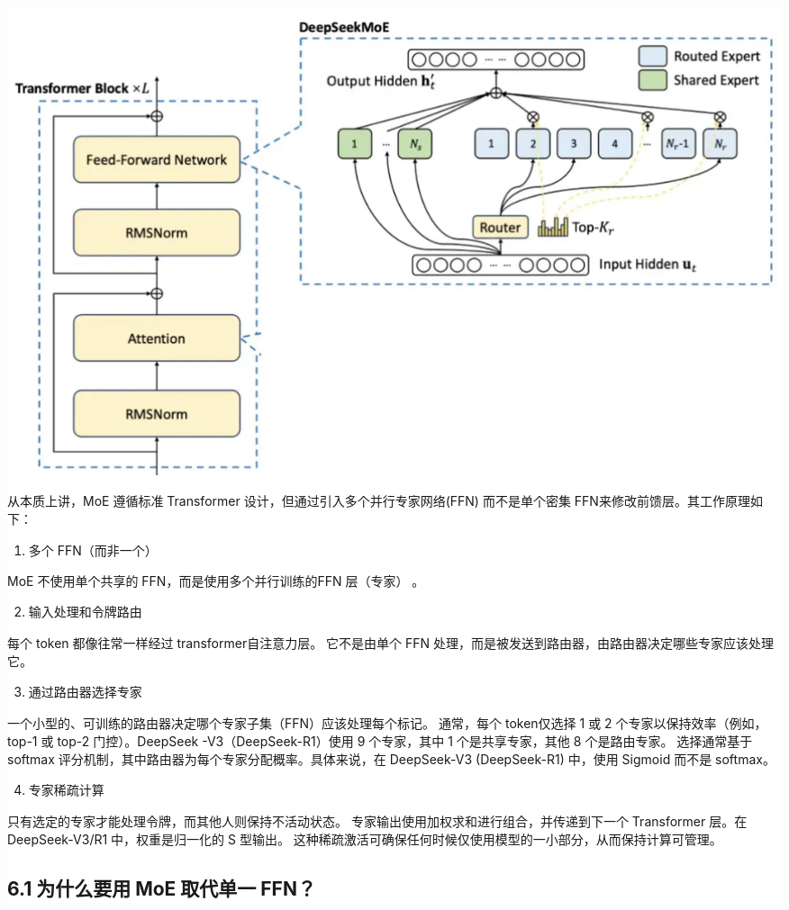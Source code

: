 ![alt text](image-13.png)

从本质上讲，MoE 遵循标准 Transformer 设计，但通过引入多个并行专家网络(FFN) 而不是单个密集 FFN来修改前馈层。其工作原理如下：

1. 多个 FFN（而非一个）

MoE 不使用单个共享的 FFN，而是使用多个并行训练的FFN 层（专家） 。<br>

2. 输入处理和令牌路由

每个 token 都像往常一样经过 transformer自注意力层。
它不是由单个 FFN 处理，而是被发送到路由器，由路由器决定哪些专家应该处理它。<br>

3. 通过路由器选择专家

一个小型的、可训练的路由器决定哪个专家子集（FFN）应该处理每个标记。
通常，每个 token仅选择 1 或 2 个专家以保持效率（例如， top-1 或 top-2 门控）。DeepSeek -V3（DeepSeek-R1）使用 9 个专家，其中 1 个是共享专家，其他 8 个是路由专家。
选择通常基于softmax 评分机制，其中路由器为每个专家分配概率。具体来说，在 DeepSeek-V3 (DeepSeek-R1) 中，使用 Sigmoid 而不是 softmax。<br>

4. 专家稀疏计算

只有选定的专家才能处理令牌，而其他人则保持不活动状态。
专家输出使用加权求和进行组合，并传递到下一个 Transformer 层。在 DeepSeek-V3/R1 中，权重是归一化的 S 型输出。
这种稀疏激活可确保任何时候仅使用模型的一小部分，从而保持计算可管理。<br>

## 6.1 为什么要用 MoE 取代单一 FFN？
